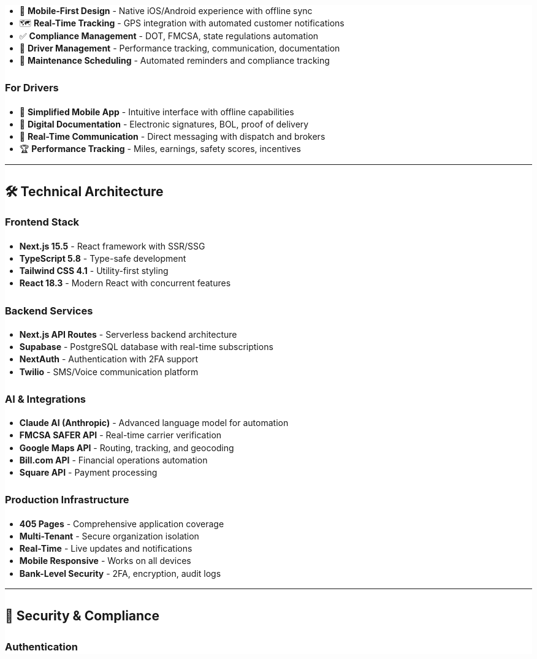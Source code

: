 - 📱 **Mobile-First Design** - Native iOS/Android experience with offline sync
- 🗺️ **Real-Time Tracking** - GPS integration with automated customer notifications
- ✅ **Compliance Management** - DOT, FMCSA, state regulations automation
- 👥 **Driver Management** - Performance tracking, communication, documentation
- 🔧 **Maintenance Scheduling** - Automated reminders and compliance tracking

### **For Drivers**

- 📲 **Simplified Mobile App** - Intuitive interface with offline capabilities
- 📄 **Digital Documentation** - Electronic signatures, BOL, proof of delivery
- 💬 **Real-Time Communication** - Direct messaging with dispatch and brokers
- 🏆 **Performance Tracking** - Miles, earnings, safety scores, incentives

---

## 🛠️ **Technical Architecture**

### **Frontend Stack**

- **Next.js 15.5** - React framework with SSR/SSG
- **TypeScript 5.8** - Type-safe development
- **Tailwind CSS 4.1** - Utility-first styling
- **React 18.3** - Modern React with concurrent features

### **Backend Services**

- **Next.js API Routes** - Serverless backend architecture
- **Supabase** - PostgreSQL database with real-time subscriptions
- **NextAuth** - Authentication with 2FA support
- **Twilio** - SMS/Voice communication platform

### **AI & Integrations**

- **Claude AI (Anthropic)** - Advanced language model for automation
- **FMCSA SAFER API** - Real-time carrier verification
- **Google Maps API** - Routing, tracking, and geocoding
- **Bill.com API** - Financial operations automation
- **Square API** - Payment processing

### **Production Infrastructure**

- **405 Pages** - Comprehensive application coverage
- **Multi-Tenant** - Secure organization isolation
- **Real-Time** - Live updates and notifications
- **Mobile Responsive** - Works on all devices
- **Bank-Level Security** - 2FA, encryption, audit logs

---

## 🔐 **Security & Compliance**

### **Authentication**
